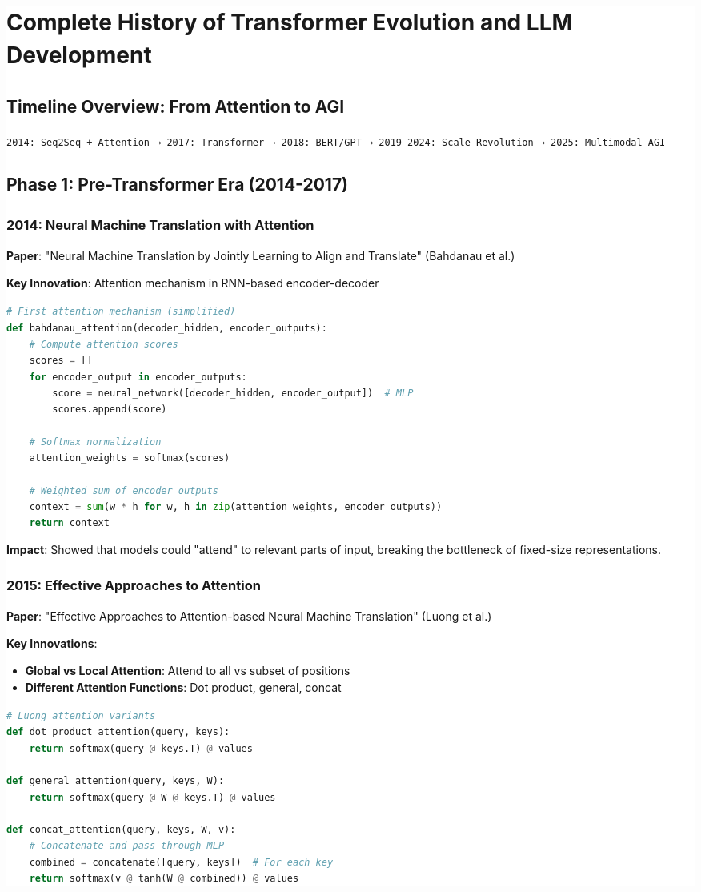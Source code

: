 # Complete History of Transformer Evolution and LLM Development

## Timeline Overview: From Attention to AGI

```
2014: Seq2Seq + Attention → 2017: Transformer → 2018: BERT/GPT → 2019-2024: Scale Revolution → 2025: Multimodal AGI
```

## Phase 1: Pre-Transformer Era (2014-2017)

### 2014: Neural Machine Translation with Attention
**Paper**: "Neural Machine Translation by Jointly Learning to Align and Translate" (Bahdanau et al.)

**Key Innovation**: Attention mechanism in RNN-based encoder-decoder
```python  
# First attention mechanism (simplified)
def bahdanau_attention(decoder_hidden, encoder_outputs):
    # Compute attention scores
    scores = []
    for encoder_output in encoder_outputs:
        score = neural_network([decoder_hidden, encoder_output])  # MLP
        scores.append(score)
    
    # Softmax normalization  
    attention_weights = softmax(scores)
    
    # Weighted sum of encoder outputs
    context = sum(w * h for w, h in zip(attention_weights, encoder_outputs))
    return context
```

**Impact**: Showed that models could "attend" to relevant parts of input, breaking the bottleneck of fixed-size representations.

### 2015: Effective Approaches to Attention
**Paper**: "Effective Approaches to Attention-based Neural Machine Translation" (Luong et al.)

**Key Innovations**:
- **Global vs Local Attention**: Attend to all vs subset of positions
- **Different Attention Functions**: Dot product, general, concat

```python
# Luong attention variants
def dot_product_attention(query, keys):
    return softmax(query @ keys.T) @ values

def general_attention(query, keys, W):
    return softmax(query @ W @ keys.T) @ values

def concat_attention(query, keys, W, v):
    # Concatenate and pass through MLP
    combined = concatenate([query, keys])  # For each key
    return softmax(v @ tanh(W @ combined)) @ values
```
